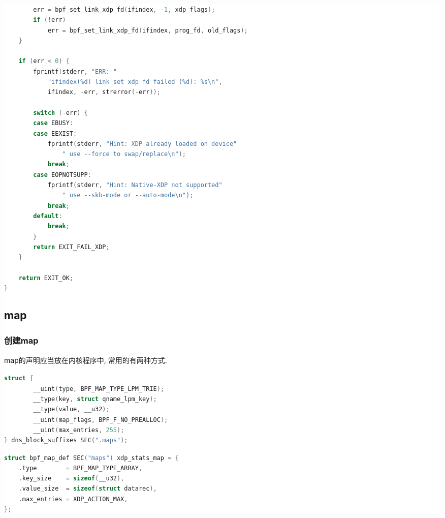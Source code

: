 ```C
		err = bpf_set_link_xdp_fd(ifindex, -1, xdp_flags);
		if (!err)
			err = bpf_set_link_xdp_fd(ifindex, prog_fd, old_flags);
	}

	if (err < 0) {
		fprintf(stderr, "ERR: "
			"ifindex(%d) link set xdp fd failed (%d): %s\n",
			ifindex, -err, strerror(-err));

		switch (-err) {
		case EBUSY:
		case EEXIST:
			fprintf(stderr, "Hint: XDP already loaded on device"
				" use --force to swap/replace\n");
			break;
		case EOPNOTSUPP:
			fprintf(stderr, "Hint: Native-XDP not supported"
				" use --skb-mode or --auto-mode\n");
			break;
		default:
			break;
		}
		return EXIT_FAIL_XDP;
	}

	return EXIT_OK;
}
```

## map

### 创建map

map的声明应当放在内核程序中, 常用的有两种方式.

```C
struct {
        __uint(type, BPF_MAP_TYPE_LPM_TRIE);
        __type(key, struct qname_lpm_key);
        __type(value, __u32);
        __uint(map_flags, BPF_F_NO_PREALLOC);
        __uint(max_entries, 255);
} dns_block_suffixes SEC(".maps");
```

```C
struct bpf_map_def SEC("maps") xdp_stats_map = {
	.type        = BPF_MAP_TYPE_ARRAY,
	.key_size    = sizeof(__u32),
	.value_size  = sizeof(struct datarec),
	.max_entries = XDP_ACTION_MAX,
};
```
